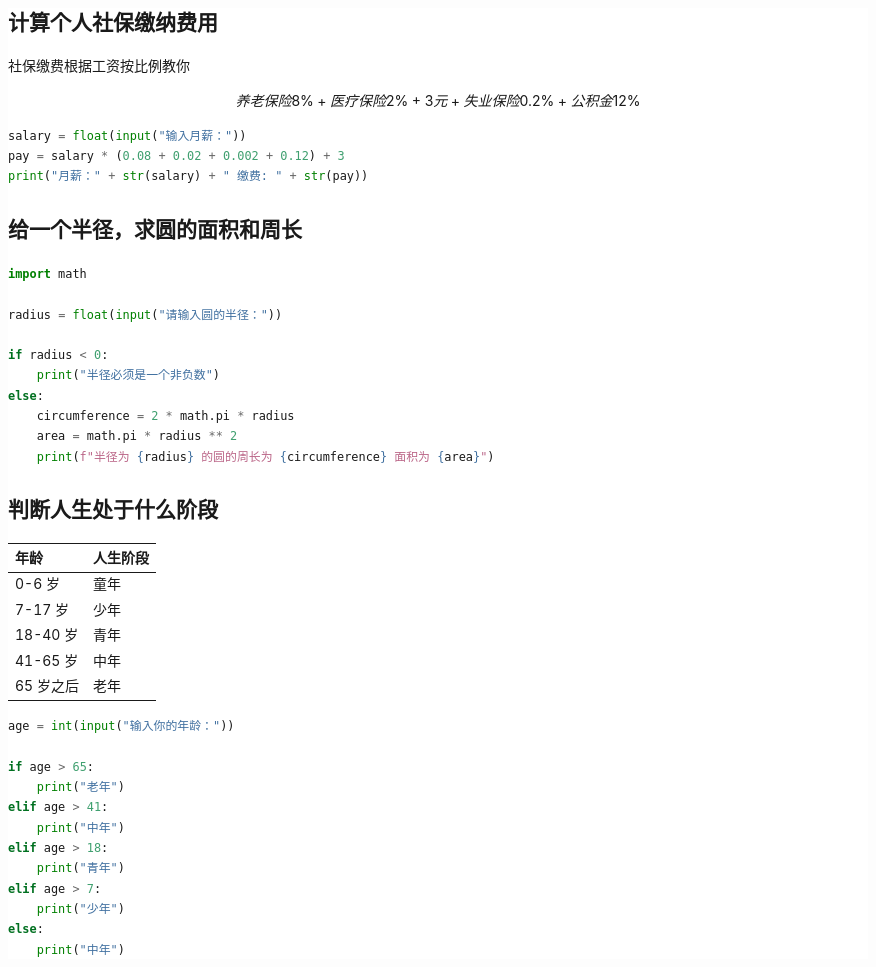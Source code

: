 ## 计算个人社保缴纳费用
 
社保缴费根据工资按比例教你

$$
养老保险8\% + 医疗保险2\% + 3元 + 失业保险0.2\% + 公积金12\%
$$

```python
salary = float(input("输入月薪："))
pay = salary * (0.08 + 0.02 + 0.002 + 0.12) + 3
print("月薪：" + str(salary) + " 缴费: " + str(pay))
```

## 给一个半径，求圆的面积和周长

```python
import math

radius = float(input("请输入圆的半径："))

if radius < 0:
	print("半径必须是一个非负数")
else:
	circumference = 2 * math.pi * radius
	area = math.pi * radius ** 2
	print(f"半径为 {radius} 的圆的周长为 {circumference} 面积为 {area}")
```


## 判断人生处于什么阶段

| 年龄      | ⼈⽣阶段 |
| :------ | ---- |
| 0-6 岁   | 童年   |
| 7-17 岁  | 少年   |
| 18-40 岁 | ⻘年   |
| 41-65 岁 | 中年   |
| 65 岁之后  | ⽼年   |

```python
age = int(input("输入你的年龄："))

if age > 65:
	print("老年")
elif age > 41:
	print("中年")
elif age > 18:
	print("青年")
elif age > 7:
	print("少年")
else:
	print("中年")
```
